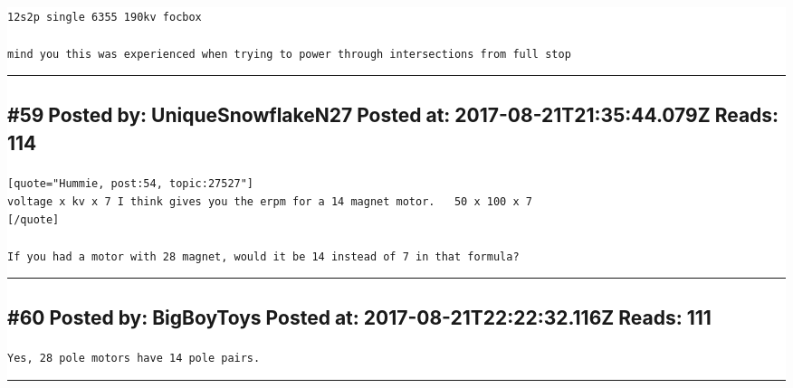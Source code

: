 ```
12s2p single 6355 190kv focbox

mind you this was experienced when trying to power through intersections from full stop
```

---
## \#59 Posted by: UniqueSnowflakeN27 Posted at: 2017-08-21T21:35:44.079Z Reads: 114

```
[quote="Hummie, post:54, topic:27527"]
voltage x kv x 7 I think gives you the erpm for a 14 magnet motor.   50 x 100 x 7
[/quote]

If you had a motor with 28 magnet, would it be 14 instead of 7 in that formula?
```

---
## \#60 Posted by: BigBoyToys Posted at: 2017-08-21T22:22:32.116Z Reads: 111

```
Yes, 28 pole motors have 14 pole pairs.
```

---

